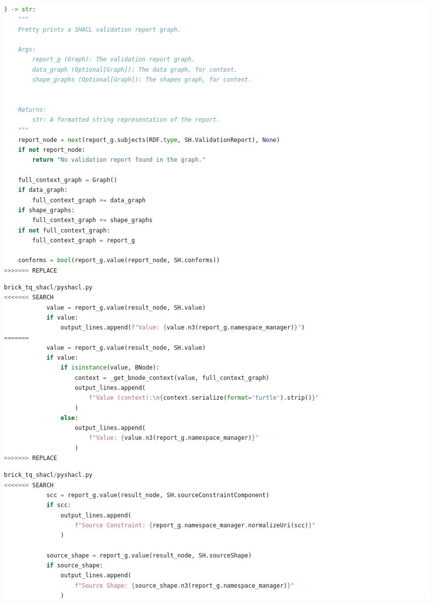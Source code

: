 ```python
) -> str:
    """
    Pretty prints a SHACL validation report graph.

    Args:
        report_g (Graph): The validation report graph.
        data_graph (Optional[Graph]): The data graph, for context.
        shape_graphs (Optional[Graph]): The shapes graph, for context.


    Returns:
        str: A formatted string representation of the report.
    """
    report_node = next(report_g.subjects(RDF.type, SH.ValidationReport), None)
    if not report_node:
        return "No validation report found in the graph."

    full_context_graph = Graph()
    if data_graph:
        full_context_graph += data_graph
    if shape_graphs:
        full_context_graph += shape_graphs
    if not full_context_graph:
        full_context_graph = report_g

    conforms = bool(report_g.value(report_node, SH.conforms))
>>>>>>> REPLACE
```

```python
brick_tq_shacl/pyshacl.py
<<<<<<< SEARCH
            value = report_g.value(result_node, SH.value)
            if value:
                output_lines.append(f"Value: {value.n3(report_g.namespace_manager)}")
=======
            value = report_g.value(result_node, SH.value)
            if value:
                if isinstance(value, BNode):
                    context = _get_bnode_context(value, full_context_graph)
                    output_lines.append(
                        f"Value (context):\n{context.serialize(format='turtle').strip()}"
                    )
                else:
                    output_lines.append(
                        f"Value: {value.n3(report_g.namespace_manager)}"
                    )
>>>>>>> REPLACE
```

```python
brick_tq_shacl/pyshacl.py
<<<<<<< SEARCH
            scc = report_g.value(result_node, SH.sourceConstraintComponent)
            if scc:
                output_lines.append(
                    f"Source Constraint: {report_g.namespace_manager.normalizeUri(scc)}"
                )

            source_shape = report_g.value(result_node, SH.sourceShape)
            if source_shape:
                output_lines.append(
                    f"Source Shape: {source_shape.n3(report_g.namespace_manager)}"
                )
```